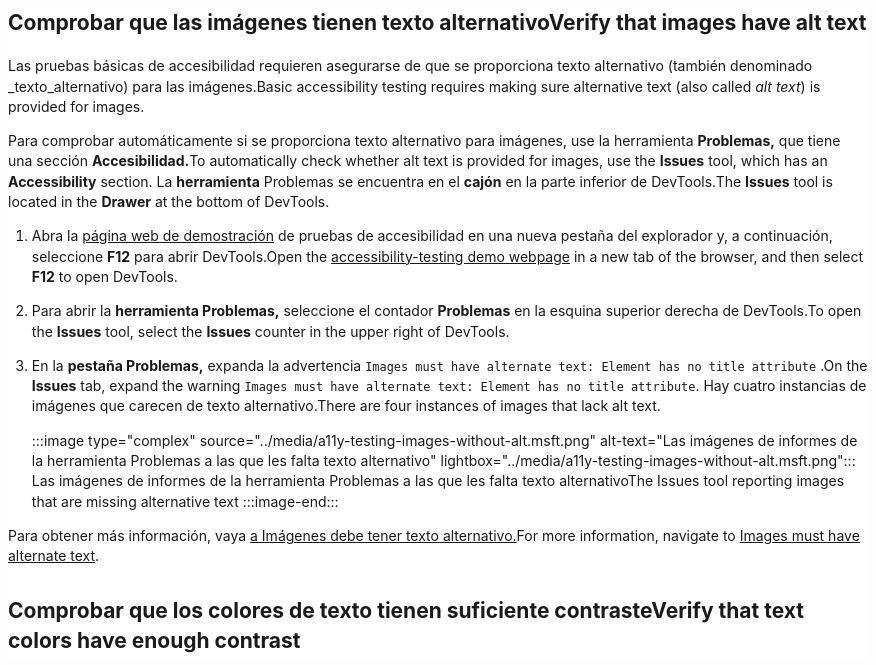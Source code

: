 
## <a name="verify-that-images-have-alt-text"></a><span data-ttu-id="52408-150">Comprobar que las imágenes tienen texto alternativo</span><span class="sxs-lookup"><span data-stu-id="52408-150">Verify that images have alt text</span></span>

<span data-ttu-id="52408-151">Las pruebas básicas de accesibilidad requieren asegurarse de que se proporciona texto alternativo (también denominado _texto_alternativo) para las imágenes.</span><span class="sxs-lookup"><span data-stu-id="52408-151">Basic accessibility testing requires making sure alternative text (also called _alt text_) is provided for images.</span></span>

<span data-ttu-id="52408-152">Para comprobar automáticamente si se proporciona texto alternativo para imágenes, use la herramienta **Problemas,** que tiene una sección **Accesibilidad.**</span><span class="sxs-lookup"><span data-stu-id="52408-152">To automatically check whether alt text is provided for images, use the **Issues** tool, which has an **Accessibility** section.</span></span>  <span data-ttu-id="52408-153">La **herramienta** Problemas se encuentra en el **cajón** en la parte inferior de DevTools.</span><span class="sxs-lookup"><span data-stu-id="52408-153">The **Issues** tool is located in the **Drawer** at the bottom of DevTools.</span></span>

1.  <span data-ttu-id="52408-154">Abra la [página web de demostración][DevToolsA11yErrorsDemopage] de pruebas de accesibilidad en una nueva pestaña del explorador y, a continuación, seleccione **F12** para abrir DevTools.</span><span class="sxs-lookup"><span data-stu-id="52408-154">Open the [accessibility-testing demo webpage][DevToolsA11yErrorsDemopage] in a new tab of the browser, and then select **F12** to open DevTools.</span></span>

1.  <span data-ttu-id="52408-155">Para abrir la **herramienta Problemas,** seleccione el contador **Problemas** en la esquina superior derecha de DevTools.</span><span class="sxs-lookup"><span data-stu-id="52408-155">To open the **Issues** tool, select the **Issues** counter in the upper right of DevTools.</span></span>

1.  <span data-ttu-id="52408-156">En la **pestaña Problemas,** expanda la advertencia `Images must have alternate text: Element has no title attribute` .</span><span class="sxs-lookup"><span data-stu-id="52408-156">On the **Issues** tab, expand the warning `Images must have alternate text: Element has no title attribute`.</span></span>  <span data-ttu-id="52408-157">Hay cuatro instancias de imágenes que carecen de texto alternativo.</span><span class="sxs-lookup"><span data-stu-id="52408-157">There are four instances of images that lack alt text.</span></span>

    :::image type="complex" source="../media/a11y-testing-images-without-alt.msft.png" alt-text="Las imágenes de informes de la herramienta Problemas a las que les falta texto alternativo" lightbox="../media/a11y-testing-images-without-alt.msft.png":::
        <span data-ttu-id="52408-159">Las imágenes de informes de la herramienta Problemas a las que les falta texto alternativo</span><span class="sxs-lookup"><span data-stu-id="52408-159">The Issues tool reporting images that are missing alternative text</span></span>
    :::image-end:::

<span data-ttu-id="52408-160">Para obtener más información, vaya [a Imágenes debe tener texto alternativo.](https://dequeuniversity.com/rules/axe/4.1/image-alt)</span><span class="sxs-lookup"><span data-stu-id="52408-160">For more information, navigate to [Images must have alternate text](https://dequeuniversity.com/rules/axe/4.1/image-alt).</span></span>


## <a name="verify-that-text-colors-have-enough-contrast"></a><span data-ttu-id="52408-161">Comprobar que los colores de texto tienen suficiente contraste</span><span class="sxs-lookup"><span data-stu-id="52408-161">Verify that text colors have enough contrast</span></span>


[DevToolsIssuesTool]: ../issues/index.md "Buscar y solucionar problemas con la herramienta Problemas de Microsoft Edge DevTools | Microsoft Docs"
[DevToolsA11yErrorsDemopage]: https://microsoftedge.github.io/DevToolsSamples/a11y-testing/page-with-errors.html "Página web de demostración de pruebas de accesibilidad | GitHub"